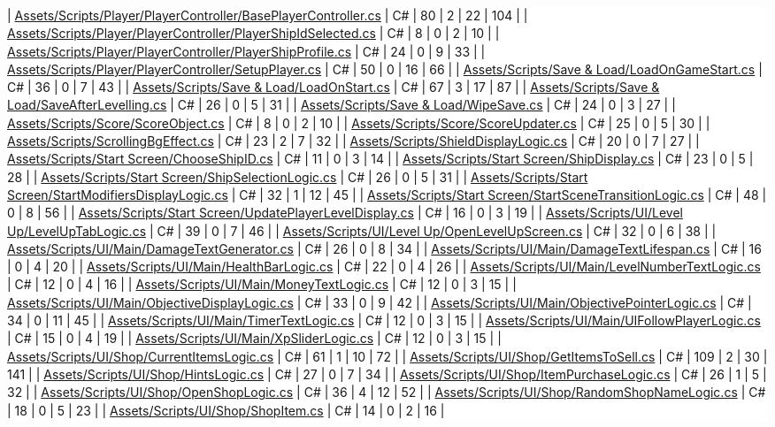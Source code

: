 | [Assets/Scripts/Player/PlayerController/BasePlayerController.cs](/Assets/Scripts/Player/PlayerController/BasePlayerController.cs) | C# | 80 | 2 | 22 | 104 |
| [Assets/Scripts/Player/PlayerController/PlayerShipIdSelected.cs](/Assets/Scripts/Player/PlayerController/PlayerShipIdSelected.cs) | C# | 8 | 0 | 2 | 10 |
| [Assets/Scripts/Player/PlayerController/PlayerShipProfile.cs](/Assets/Scripts/Player/PlayerController/PlayerShipProfile.cs) | C# | 24 | 0 | 9 | 33 |
| [Assets/Scripts/Player/PlayerController/SetupPlayer.cs](/Assets/Scripts/Player/PlayerController/SetupPlayer.cs) | C# | 50 | 0 | 16 | 66 |
| [Assets/Scripts/Save & Load/LoadOnGameStart.cs](/Assets/Scripts/Save%20&%20Load/LoadOnGameStart.cs) | C# | 36 | 0 | 7 | 43 |
| [Assets/Scripts/Save & Load/LoadOnStart.cs](/Assets/Scripts/Save%20&%20Load/LoadOnStart.cs) | C# | 67 | 3 | 17 | 87 |
| [Assets/Scripts/Save & Load/SaveAfterLevelling.cs](/Assets/Scripts/Save%20&%20Load/SaveAfterLevelling.cs) | C# | 26 | 0 | 5 | 31 |
| [Assets/Scripts/Save & Load/WipeSave.cs](/Assets/Scripts/Save%20&%20Load/WipeSave.cs) | C# | 24 | 0 | 3 | 27 |
| [Assets/Scripts/Score/ScoreObject.cs](/Assets/Scripts/Score/ScoreObject.cs) | C# | 8 | 0 | 2 | 10 |
| [Assets/Scripts/Score/ScoreUpdater.cs](/Assets/Scripts/Score/ScoreUpdater.cs) | C# | 25 | 0 | 5 | 30 |
| [Assets/Scripts/ScrollingBgEffect.cs](/Assets/Scripts/ScrollingBgEffect.cs) | C# | 23 | 2 | 7 | 32 |
| [Assets/Scripts/ShieldDisplayLogic.cs](/Assets/Scripts/ShieldDisplayLogic.cs) | C# | 20 | 0 | 7 | 27 |
| [Assets/Scripts/Start Screen/ChooseShipID.cs](/Assets/Scripts/Start%20Screen/ChooseShipID.cs) | C# | 11 | 0 | 3 | 14 |
| [Assets/Scripts/Start Screen/ShipDisplay.cs](/Assets/Scripts/Start%20Screen/ShipDisplay.cs) | C# | 23 | 0 | 5 | 28 |
| [Assets/Scripts/Start Screen/ShipSelectionLogic.cs](/Assets/Scripts/Start%20Screen/ShipSelectionLogic.cs) | C# | 26 | 0 | 5 | 31 |
| [Assets/Scripts/Start Screen/StartModifiersDisplayLogic.cs](/Assets/Scripts/Start%20Screen/StartModifiersDisplayLogic.cs) | C# | 32 | 1 | 12 | 45 |
| [Assets/Scripts/Start Screen/StartSceneTransitionLogic.cs](/Assets/Scripts/Start%20Screen/StartSceneTransitionLogic.cs) | C# | 48 | 0 | 8 | 56 |
| [Assets/Scripts/Start Screen/UpdatePlayerLevelDisplay.cs](/Assets/Scripts/Start%20Screen/UpdatePlayerLevelDisplay.cs) | C# | 16 | 0 | 3 | 19 |
| [Assets/Scripts/UI/Level Up/LevelUpTabLogic.cs](/Assets/Scripts/UI/Level%20Up/LevelUpTabLogic.cs) | C# | 39 | 0 | 7 | 46 |
| [Assets/Scripts/UI/Level Up/OpenLevelUpScreen.cs](/Assets/Scripts/UI/Level%20Up/OpenLevelUpScreen.cs) | C# | 32 | 0 | 6 | 38 |
| [Assets/Scripts/UI/Main/DamageTextGenerator.cs](/Assets/Scripts/UI/Main/DamageTextGenerator.cs) | C# | 26 | 0 | 8 | 34 |
| [Assets/Scripts/UI/Main/DamageTextLifespan.cs](/Assets/Scripts/UI/Main/DamageTextLifespan.cs) | C# | 16 | 0 | 4 | 20 |
| [Assets/Scripts/UI/Main/HealthBarLogic.cs](/Assets/Scripts/UI/Main/HealthBarLogic.cs) | C# | 22 | 0 | 4 | 26 |
| [Assets/Scripts/UI/Main/LevelNumberTextLogic.cs](/Assets/Scripts/UI/Main/LevelNumberTextLogic.cs) | C# | 12 | 0 | 4 | 16 |
| [Assets/Scripts/UI/Main/MoneyTextLogic.cs](/Assets/Scripts/UI/Main/MoneyTextLogic.cs) | C# | 12 | 0 | 3 | 15 |
| [Assets/Scripts/UI/Main/ObjectiveDisplayLogic.cs](/Assets/Scripts/UI/Main/ObjectiveDisplayLogic.cs) | C# | 33 | 0 | 9 | 42 |
| [Assets/Scripts/UI/Main/ObjectivePointerLogic.cs](/Assets/Scripts/UI/Main/ObjectivePointerLogic.cs) | C# | 34 | 0 | 11 | 45 |
| [Assets/Scripts/UI/Main/TimerTextLogic.cs](/Assets/Scripts/UI/Main/TimerTextLogic.cs) | C# | 12 | 0 | 3 | 15 |
| [Assets/Scripts/UI/Main/UIFollowPlayerLogic.cs](/Assets/Scripts/UI/Main/UIFollowPlayerLogic.cs) | C# | 15 | 0 | 4 | 19 |
| [Assets/Scripts/UI/Main/XpSliderLogic.cs](/Assets/Scripts/UI/Main/XpSliderLogic.cs) | C# | 12 | 0 | 3 | 15 |
| [Assets/Scripts/UI/Shop/CurrentItemsLogic.cs](/Assets/Scripts/UI/Shop/CurrentItemsLogic.cs) | C# | 61 | 1 | 10 | 72 |
| [Assets/Scripts/UI/Shop/GetItemsToSell.cs](/Assets/Scripts/UI/Shop/GetItemsToSell.cs) | C# | 109 | 2 | 30 | 141 |
| [Assets/Scripts/UI/Shop/HintsLogic.cs](/Assets/Scripts/UI/Shop/HintsLogic.cs) | C# | 27 | 0 | 7 | 34 |
| [Assets/Scripts/UI/Shop/ItemPurchaseLogic.cs](/Assets/Scripts/UI/Shop/ItemPurchaseLogic.cs) | C# | 26 | 1 | 5 | 32 |
| [Assets/Scripts/UI/Shop/OpenShopLogic.cs](/Assets/Scripts/UI/Shop/OpenShopLogic.cs) | C# | 36 | 4 | 12 | 52 |
| [Assets/Scripts/UI/Shop/RandomShopNameLogic.cs](/Assets/Scripts/UI/Shop/RandomShopNameLogic.cs) | C# | 18 | 0 | 5 | 23 |
| [Assets/Scripts/UI/Shop/ShopItem.cs](/Assets/Scripts/UI/Shop/ShopItem.cs) | C# | 14 | 0 | 2 | 16 |